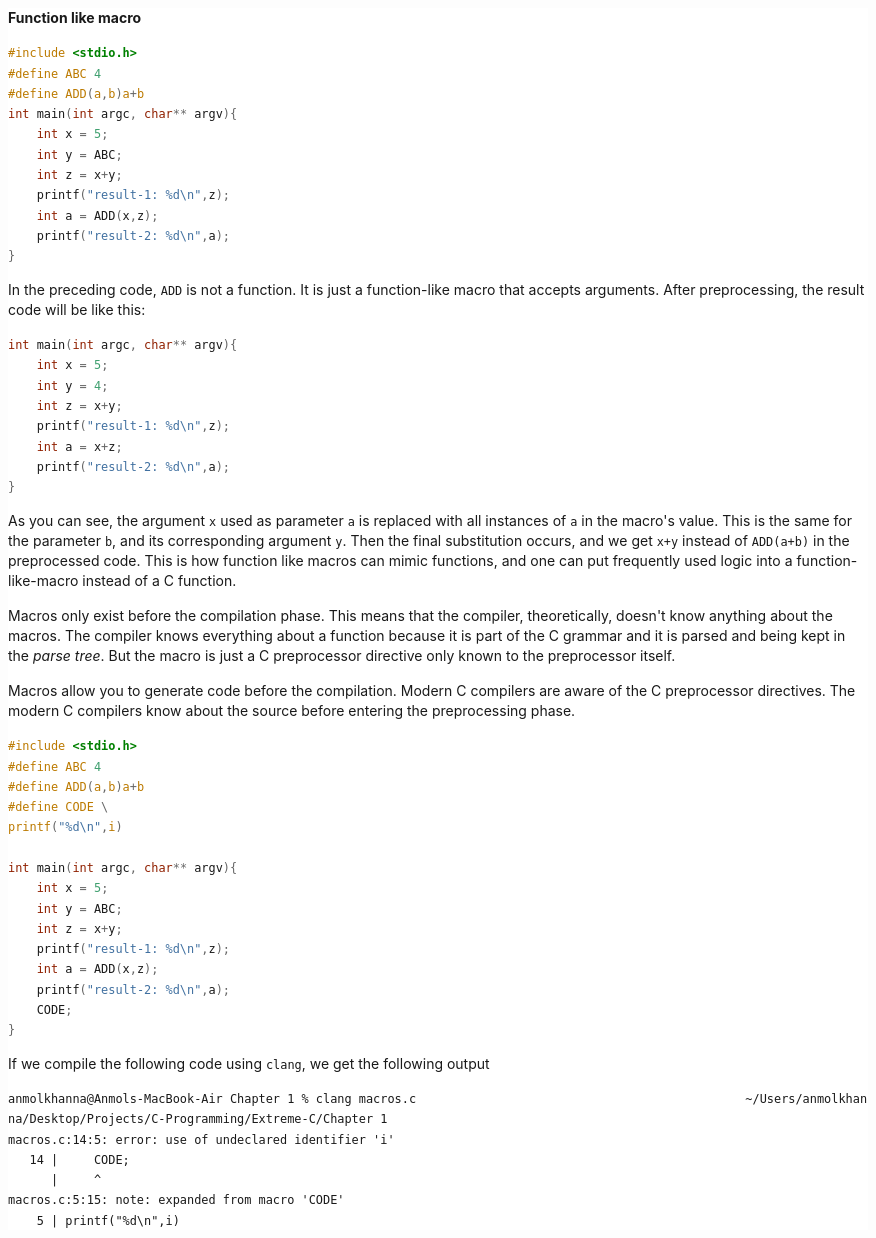 **Function like macro**
```c
#include <stdio.h>
#define ABC 4
#define ADD(a,b)a+b
int main(int argc, char** argv){
    int x = 5;
    int y = ABC;
    int z = x+y;
    printf("result-1: %d\n",z);
    int a = ADD(x,z);
    printf("result-2: %d\n",a);
}
```
In the preceding code, `ADD` is not a function. It is just a function-like macro that accepts arguments. After preprocessing, the result code will be like this:
```c
int main(int argc, char** argv){
    int x = 5;
    int y = 4;
    int z = x+y;
    printf("result-1: %d\n",z);
    int a = x+z;
    printf("result-2: %d\n",a);
}
```
As you can see, the argument `x` used as parameter `a` is replaced with all instances of `a` in the macro's value. This is the same for the parameter `b`, and its corresponding argument `y`. Then the final substitution occurs, and we get `x+y` instead of `ADD(a+b)` in the preprocessed code. This is how function like macros can mimic functions, and one can put frequently used logic into a function-like-macro instead of a C function.

Macros only exist before the compilation phase. This means that the compiler, theoretically, doesn't know anything about the macros. The compiler knows everything about a function because it is part of the C grammar and it is parsed and being kept in the _parse tree_. But the macro is just a C preprocessor directive only known to the preprocessor itself.

Macros allow you to generate code before the compilation. Modern C compilers are aware of the C preprocessor directives. The modern C compilers know about the source before entering the preprocessing phase.
```c
#include <stdio.h>
#define ABC 4
#define ADD(a,b)a+b
#define CODE \
printf("%d\n",i)

int main(int argc, char** argv){
    int x = 5;
    int y = ABC;
    int z = x+y;
    printf("result-1: %d\n",z);
    int a = ADD(x,z);
    printf("result-2: %d\n",a);
    CODE;
}
```
If we compile the following code using `clang`, we get the following output
```shell
anmolkhanna@Anmols-MacBook-Air Chapter 1 % clang macros.c                                              ~/Users/anmolkhanna/Desktop/Projects/C-Programming/Extreme-C/Chapter 1
macros.c:14:5: error: use of undeclared identifier 'i'
   14 |     CODE;
      |     ^
macros.c:5:15: note: expanded from macro 'CODE'
    5 | printf("%d\n",i)
```